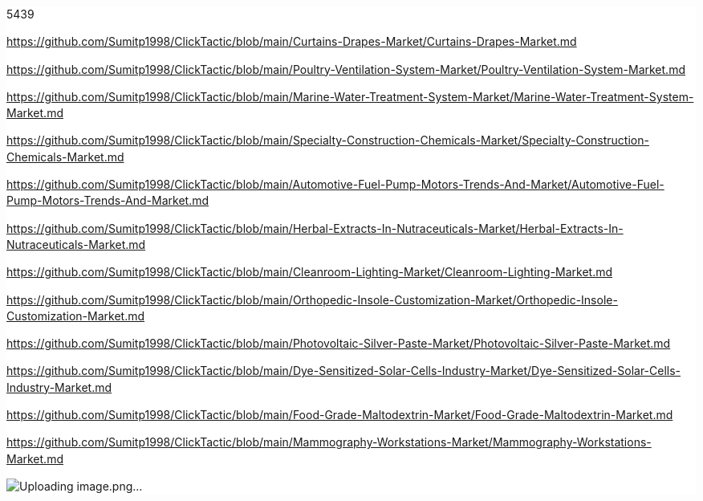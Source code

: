 5439</p><p><a href="https://github.com/Sumitp1998/ClickTactic/blob/main/Curtains-Drapes-Market/Curtains-Drapes-Market.md">https://github.com/Sumitp1998/ClickTactic/blob/main/Curtains-Drapes-Market/Curtains-Drapes-Market.md</a></p><p><a href="https://github.com/Sumitp1998/ClickTactic/blob/main/Poultry-Ventilation-System-Market/Poultry-Ventilation-System-Market.md">https://github.com/Sumitp1998/ClickTactic/blob/main/Poultry-Ventilation-System-Market/Poultry-Ventilation-System-Market.md</a></p><p><a href="https://github.com/Sumitp1998/ClickTactic/blob/main/Marine-Water-Treatment-System-Market/Marine-Water-Treatment-System-Market.md">https://github.com/Sumitp1998/ClickTactic/blob/main/Marine-Water-Treatment-System-Market/Marine-Water-Treatment-System-Market.md</a></p><p><a href="https://github.com/Sumitp1998/ClickTactic/blob/main/Specialty-Construction-Chemicals-Market/Specialty-Construction-Chemicals-Market.md">https://github.com/Sumitp1998/ClickTactic/blob/main/Specialty-Construction-Chemicals-Market/Specialty-Construction-Chemicals-Market.md</a></p><p><a href="https://github.com/Sumitp1998/ClickTactic/blob/main/Automotive-Fuel-Pump-Motors-Trends-And-Market/Automotive-Fuel-Pump-Motors-Trends-And-Market.md">https://github.com/Sumitp1998/ClickTactic/blob/main/Automotive-Fuel-Pump-Motors-Trends-And-Market/Automotive-Fuel-Pump-Motors-Trends-And-Market.md</a></p><p><a href="https://github.com/Sumitp1998/ClickTactic/blob/main/Herbal-Extracts-In-Nutraceuticals-Market/Herbal-Extracts-In-Nutraceuticals-Market.md">https://github.com/Sumitp1998/ClickTactic/blob/main/Herbal-Extracts-In-Nutraceuticals-Market/Herbal-Extracts-In-Nutraceuticals-Market.md</a></p><p><a href="https://github.com/Sumitp1998/ClickTactic/blob/main/Cleanroom-Lighting-Market/Cleanroom-Lighting-Market.md">https://github.com/Sumitp1998/ClickTactic/blob/main/Cleanroom-Lighting-Market/Cleanroom-Lighting-Market.md</a></p><p><a href="https://github.com/Sumitp1998/ClickTactic/blob/main/Orthopedic-Insole-Customization-Market/Orthopedic-Insole-Customization-Market.md">https://github.com/Sumitp1998/ClickTactic/blob/main/Orthopedic-Insole-Customization-Market/Orthopedic-Insole-Customization-Market.md</a></p><p><a href="https://github.com/Sumitp1998/ClickTactic/blob/main/Photovoltaic-Silver-Paste-Market/Photovoltaic-Silver-Paste-Market.md">https://github.com/Sumitp1998/ClickTactic/blob/main/Photovoltaic-Silver-Paste-Market/Photovoltaic-Silver-Paste-Market.md</a></p><p><a href="https://github.com/Sumitp1998/ClickTactic/blob/main/Dye-Sensitized-Solar-Cells-Industry-Market/Dye-Sensitized-Solar-Cells-Industry-Market.md">https://github.com/Sumitp1998/ClickTactic/blob/main/Dye-Sensitized-Solar-Cells-Industry-Market/Dye-Sensitized-Solar-Cells-Industry-Market.md</a></p><p><a href="https://github.com/Sumitp1998/ClickTactic/blob/main/Food-Grade-Maltodextrin-Market/Food-Grade-Maltodextrin-Market.md">https://github.com/Sumitp1998/ClickTactic/blob/main/Food-Grade-Maltodextrin-Market/Food-Grade-Maltodextrin-Market.md</a></p><p><a href="https://github.com/Sumitp1998/ClickTactic/blob/main/Mammography-Workstations-Market/Mammography-Workstations-Market.md">https://github.com/Sumitp1998/ClickTactic/blob/main/Mammography-Workstations-Market/Mammography-Workstations-Market.md</a></p>
![Uploading image.png…]()

